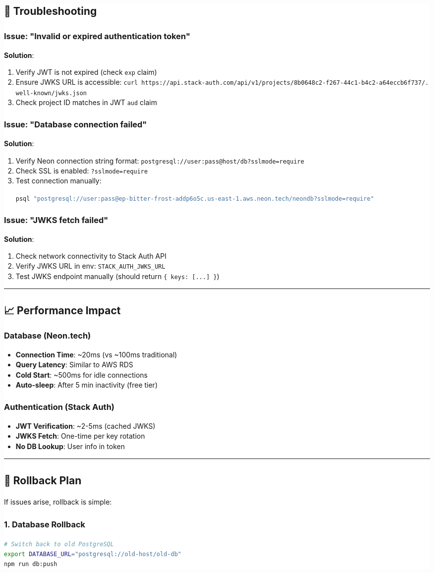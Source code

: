 
## 🐛 Troubleshooting

### **Issue: "Invalid or expired authentication token"**

**Solution**: 
1. Verify JWT is not expired (check `exp` claim)
2. Ensure JWKS URL is accessible: `curl https://api.stack-auth.com/api/v1/projects/8b0648c2-f267-44c1-b4c2-a64eccb6f737/.well-known/jwks.json`
3. Check project ID matches in JWT `aud` claim

### **Issue: "Database connection failed"**

**Solution**:
1. Verify Neon connection string format: `postgresql://user:pass@host/db?sslmode=require`
2. Check SSL is enabled: `?sslmode=require`
3. Test connection manually:
   ```bash
   psql "postgresql://user:pass@ep-bitter-frost-addp6o5c.us-east-1.aws.neon.tech/neondb?sslmode=require"
   ```

### **Issue: "JWKS fetch failed"**

**Solution**:
1. Check network connectivity to Stack Auth API
2. Verify JWKS URL in env: `STACK_AUTH_JWKS_URL`
3. Test JWKS endpoint manually (should return `{ keys: [...] }`)

---

## 📈 Performance Impact

### **Database (Neon.tech)**
- **Connection Time**: ~20ms (vs ~100ms traditional)
- **Query Latency**: Similar to AWS RDS
- **Cold Start**: ~500ms for idle connections
- **Auto-sleep**: After 5 min inactivity (free tier)

### **Authentication (Stack Auth)**
- **JWT Verification**: ~2-5ms (cached JWKS)
- **JWKS Fetch**: One-time per key rotation
- **No DB Lookup**: User info in token

---

## 🔄 Rollback Plan

If issues arise, rollback is simple:

### **1. Database Rollback**
```bash
# Switch back to old PostgreSQL
export DATABASE_URL="postgresql://old-host/old-db"
npm run db:push
```
